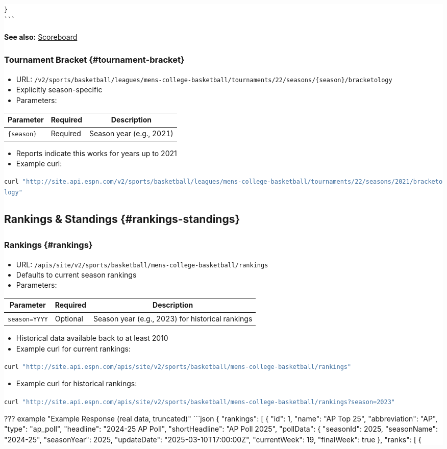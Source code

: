     }
    ```

**See also:** [Scoreboard](#scoreboard)

### Tournament Bracket {#tournament-bracket}
- URL: `/v2/sports/basketball/leagues/mens-college-basketball/tournaments/22/seasons/{season}/bracketology`
- Explicitly season-specific
- Parameters:

| Parameter | Required | Description |
|-----------|----------|-------------|
| `{season}` | Required | Season year (e.g., 2021) |

- Reports indicate this works for years up to 2021
- Example curl:
```bash
curl "http://site.api.espn.com/v2/sports/basketball/leagues/mens-college-basketball/tournaments/22/seasons/2021/bracketology"
```

## Rankings & Standings {#rankings-standings}

### Rankings {#rankings}
- URL: `/apis/site/v2/sports/basketball/mens-college-basketball/rankings`
- Defaults to current season rankings
- Parameters:

| Parameter | Required | Description |
|-----------|----------|-------------|
| `season=YYYY` | Optional | Season year (e.g., 2023) for historical rankings |

- Historical data available back to at least 2010
- Example curl for current rankings:
```bash
curl "http://site.api.espn.com/apis/site/v2/sports/basketball/mens-college-basketball/rankings"
```
- Example curl for historical rankings:
```bash
curl "http://site.api.espn.com/apis/site/v2/sports/basketball/mens-college-basketball/rankings?season=2023"
```

??? example "Example Response (real data, truncated)"
    ```json
    {
      "rankings": [
        {
          "id": 1,
          "name": "AP Top 25",
          "abbreviation": "AP",
          "type": "ap_poll",
          "headline": "2024-25 AP Poll",
          "shortHeadline": "AP Poll 2025",
          "pollData": {
            "seasonId": 2025,
            "seasonName": "2024-25",
            "seasonYear": 2025,
            "updateDate": "2025-03-10T17:00:00Z",
            "currentWeek": 19,
            "finalWeek": true
          },
          "ranks": [
            {
